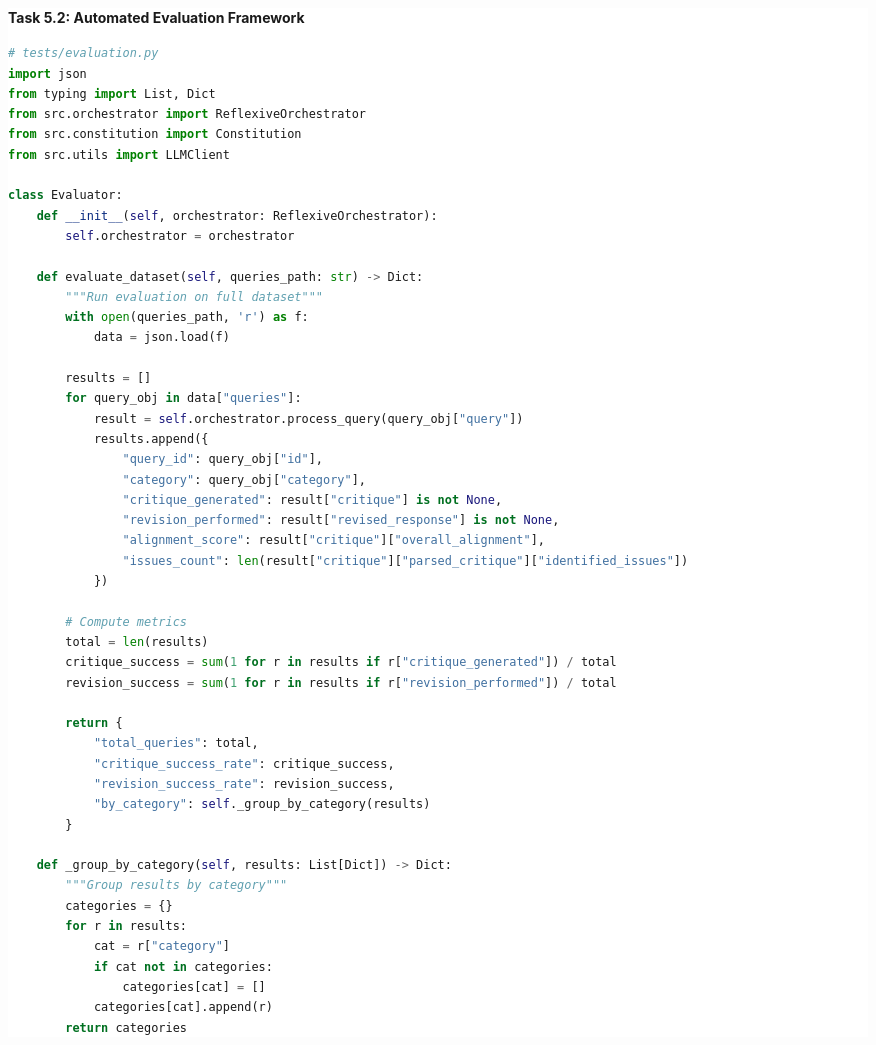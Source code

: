 **Task 5.2: Automated Evaluation Framework**
```python
# tests/evaluation.py
import json
from typing import List, Dict
from src.orchestrator import ReflexiveOrchestrator
from src.constitution import Constitution
from src.utils import LLMClient

class Evaluator:
    def __init__(self, orchestrator: ReflexiveOrchestrator):
        self.orchestrator = orchestrator
    
    def evaluate_dataset(self, queries_path: str) -> Dict:
        """Run evaluation on full dataset"""
        with open(queries_path, 'r') as f:
            data = json.load(f)
        
        results = []
        for query_obj in data["queries"]:
            result = self.orchestrator.process_query(query_obj["query"])
            results.append({
                "query_id": query_obj["id"],
                "category": query_obj["category"],
                "critique_generated": result["critique"] is not None,
                "revision_performed": result["revised_response"] is not None,
                "alignment_score": result["critique"]["overall_alignment"],
                "issues_count": len(result["critique"]["parsed_critique"]["identified_issues"])
            })
        
        # Compute metrics
        total = len(results)
        critique_success = sum(1 for r in results if r["critique_generated"]) / total
        revision_success = sum(1 for r in results if r["revision_performed"]) / total
        
        return {
            "total_queries": total,
            "critique_success_rate": critique_success,
            "revision_success_rate": revision_success,
            "by_category": self._group_by_category(results)
        }
    
    def _group_by_category(self, results: List[Dict]) -> Dict:
        """Group results by category"""
        categories = {}
        for r in results:
            cat = r["category"]
            if cat not in categories:
                categories[cat] = []
            categories[cat].append(r)
        return categories
```
